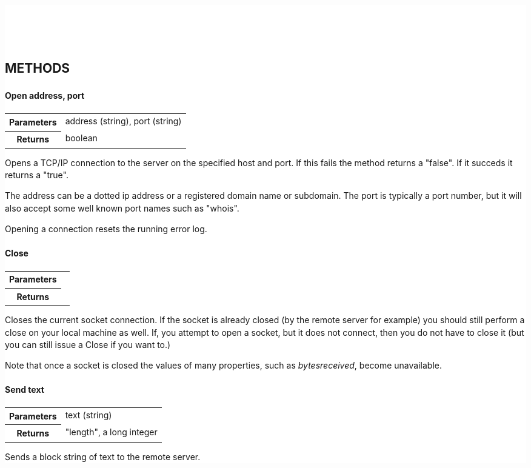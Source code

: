



<br>
<br>
<br>
<h2>METHODS</h2>

<h4>Open address, port</h4>
<table class=function>
<tr><th>Parameters</th><td>address (string), port (string)</td></tr>
<tr><th>Returns</th><td>boolean</td></tr>
</table>
<p>
Opens a TCP/IP connection to the server on the specified host and port.
If this fails the method returns a "false".
If it succeds it returns a "true".
</p>
<p>
The address can be a dotted ip address or a registered domain name or subdomain.
The port is typically a port number, but it will also accept some well known port names such as "whois".
</p>
<p>
Opening a connection resets the running error log.
</p>



<h4>Close</h4>
<table class=function>
<tr><th>Parameters</th><td></td></tr>
<tr><th>Returns</th><td></td></tr>
</table>
<p>
Closes the current socket connection.
If the socket is already closed (by the remote server for example) you should
still perform a close on your local machine as well.
If, you attempt to open a socket, but it does not connect, then you do not have
to close it (but you can still issue a Close if you want to.)
</p>
<p>
Note that once a socket is closed the values of many properties, such as 
<em>bytesreceived</em>, become unavailable.
</p>


<h4>Send text</h4>
<table class=function>
<tr><th>Parameters</th><td>text (string)</td></tr>
<tr><th>Returns</th><td>"length", a long integer</td></tr>
</table>
<p>
Sends a block string of text to the remote server.
</p>

